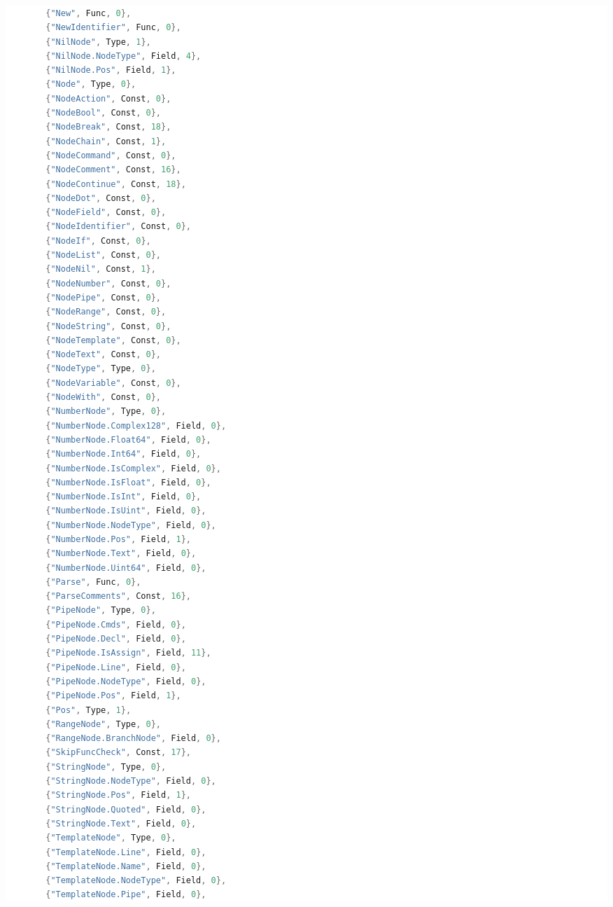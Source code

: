 ```go
		{"New", Func, 0},
		{"NewIdentifier", Func, 0},
		{"NilNode", Type, 1},
		{"NilNode.NodeType", Field, 4},
		{"NilNode.Pos", Field, 1},
		{"Node", Type, 0},
		{"NodeAction", Const, 0},
		{"NodeBool", Const, 0},
		{"NodeBreak", Const, 18},
		{"NodeChain", Const, 1},
		{"NodeCommand", Const, 0},
		{"NodeComment", Const, 16},
		{"NodeContinue", Const, 18},
		{"NodeDot", Const, 0},
		{"NodeField", Const, 0},
		{"NodeIdentifier", Const, 0},
		{"NodeIf", Const, 0},
		{"NodeList", Const, 0},
		{"NodeNil", Const, 1},
		{"NodeNumber", Const, 0},
		{"NodePipe", Const, 0},
		{"NodeRange", Const, 0},
		{"NodeString", Const, 0},
		{"NodeTemplate", Const, 0},
		{"NodeText", Const, 0},
		{"NodeType", Type, 0},
		{"NodeVariable", Const, 0},
		{"NodeWith", Const, 0},
		{"NumberNode", Type, 0},
		{"NumberNode.Complex128", Field, 0},
		{"NumberNode.Float64", Field, 0},
		{"NumberNode.Int64", Field, 0},
		{"NumberNode.IsComplex", Field, 0},
		{"NumberNode.IsFloat", Field, 0},
		{"NumberNode.IsInt", Field, 0},
		{"NumberNode.IsUint", Field, 0},
		{"NumberNode.NodeType", Field, 0},
		{"NumberNode.Pos", Field, 1},
		{"NumberNode.Text", Field, 0},
		{"NumberNode.Uint64", Field, 0},
		{"Parse", Func, 0},
		{"ParseComments", Const, 16},
		{"PipeNode", Type, 0},
		{"PipeNode.Cmds", Field, 0},
		{"PipeNode.Decl", Field, 0},
		{"PipeNode.IsAssign", Field, 11},
		{"PipeNode.Line", Field, 0},
		{"PipeNode.NodeType", Field, 0},
		{"PipeNode.Pos", Field, 1},
		{"Pos", Type, 1},
		{"RangeNode", Type, 0},
		{"RangeNode.BranchNode", Field, 0},
		{"SkipFuncCheck", Const, 17},
		{"StringNode", Type, 0},
		{"StringNode.NodeType", Field, 0},
		{"StringNode.Pos", Field, 1},
		{"StringNode.Quoted", Field, 0},
		{"StringNode.Text", Field, 0},
		{"TemplateNode", Type, 0},
		{"TemplateNode.Line", Field, 0},
		{"TemplateNode.Name", Field, 0},
		{"TemplateNode.NodeType", Field, 0},
		{"TemplateNode.Pipe", Field, 0},
```